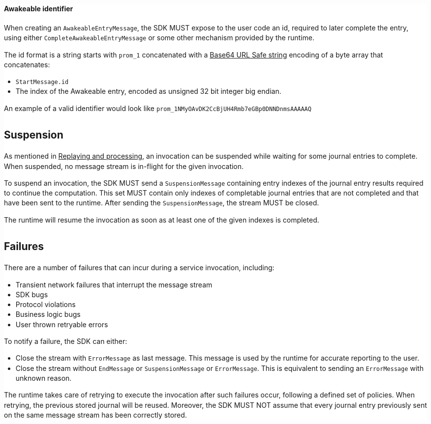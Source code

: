 #### Awakeable identifier

When creating an `AwakeableEntryMessage`, the SDK MUST expose to the user code an id, required to later complete the
entry, using either `CompleteAwakeableEntryMessage` or some other mechanism provided by the runtime.

The id format is a string starts with `prom_1` concatenated with a
[Base64 URL Safe string](https://datatracker.ietf.org/doc/html/rfc4648#section-5) encoding of a byte array that
concatenates:

- `StartMessage.id`
- The index of the Awakeable entry, encoded as unsigned 32 bit integer big endian.

An example of a valid identifier would look like `prom_1NMyOAvDK2CcBjUH4Rmb7eGBp0DNNDnmsAAAAAQ`

## Suspension

As mentioned in [Replaying and processing](#replaying-and-processing), an invocation can be suspended while waiting for
some journal entries to complete. When suspended, no message stream is in-flight for the given invocation.

To suspend an invocation, the SDK MUST send a `SuspensionMessage` containing entry indexes of the journal entry results
required to continue the computation. This set MUST contain only indexes of completable journal entries that are not
completed and that have been sent to the runtime. After sending the `SuspensionMessage`, the stream MUST be closed.

The runtime will resume the invocation as soon as at least one of the given indexes is completed.

## Failures

There are a number of failures that can incur during a service invocation, including:

- Transient network failures that interrupt the message stream
- SDK bugs
- Protocol violations
- Business logic bugs
- User thrown retryable errors

To notify a failure, the SDK can either:

- Close the stream with `ErrorMessage` as last message. This message is used by the runtime for accurate reporting to
  the user.
- Close the stream without `EndMessage` or `SuspensionMessage` or `ErrorMessage`. This is equivalent to sending an
  `ErrorMessage` with unknown reason.

The runtime takes care of retrying to execute the invocation after such failures occur, following a defined set of
policies. When retrying, the previous stored journal will be reused. Moreover, the SDK MUST NOT assume that every
journal entry previously sent on the same message stream has been correctly stored.
